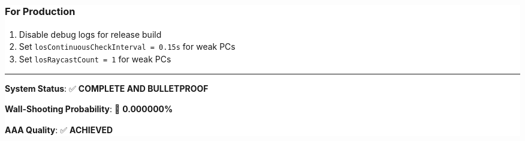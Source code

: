 ### For Production
1. Disable debug logs for release build
2. Set `losContinuousCheckInterval = 0.15s` for weak PCs
3. Set `losRaycastCount = 1` for weak PCs

---

**System Status**: ✅ **COMPLETE AND BULLETPROOF**

**Wall-Shooting Probability**: 🎯 **0.000000%**

**AAA Quality**: ✅ **ACHIEVED**
